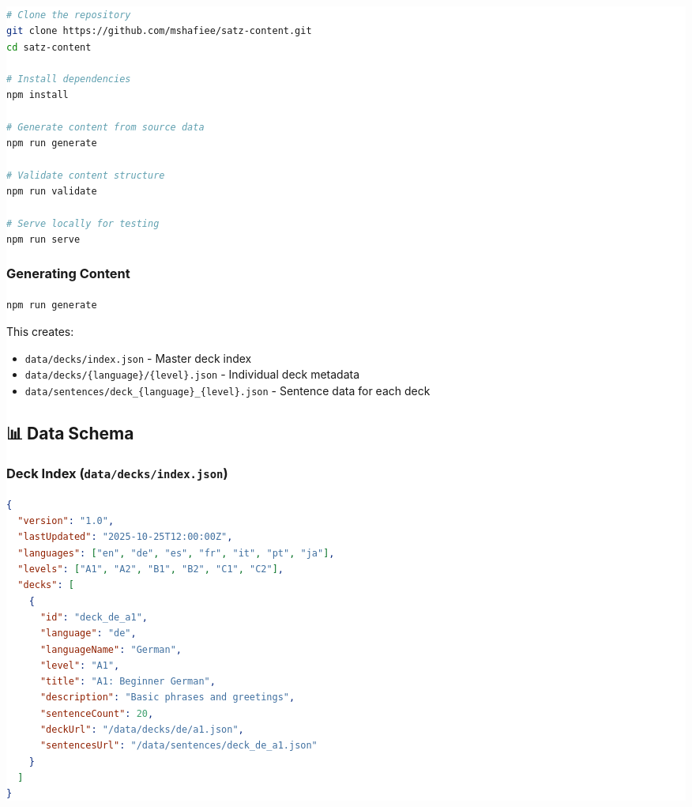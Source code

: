 ```bash
# Clone the repository
git clone https://github.com/mshafiee/satz-content.git
cd satz-content

# Install dependencies
npm install

# Generate content from source data
npm run generate

# Validate content structure
npm run validate

# Serve locally for testing
npm run serve
```

### Generating Content

```bash
npm run generate
```

This creates:
- `data/decks/index.json` - Master deck index
- `data/decks/{language}/{level}.json` - Individual deck metadata
- `data/sentences/deck_{language}_{level}.json` - Sentence data for each deck

## 📊 Data Schema

### Deck Index (`data/decks/index.json`)

```json
{
  "version": "1.0",
  "lastUpdated": "2025-10-25T12:00:00Z",
  "languages": ["en", "de", "es", "fr", "it", "pt", "ja"],
  "levels": ["A1", "A2", "B1", "B2", "C1", "C2"],
  "decks": [
    {
      "id": "deck_de_a1",
      "language": "de",
      "languageName": "German",
      "level": "A1",
      "title": "A1: Beginner German",
      "description": "Basic phrases and greetings",
      "sentenceCount": 20,
      "deckUrl": "/data/decks/de/a1.json",
      "sentencesUrl": "/data/sentences/deck_de_a1.json"
    }
  ]
}
```
